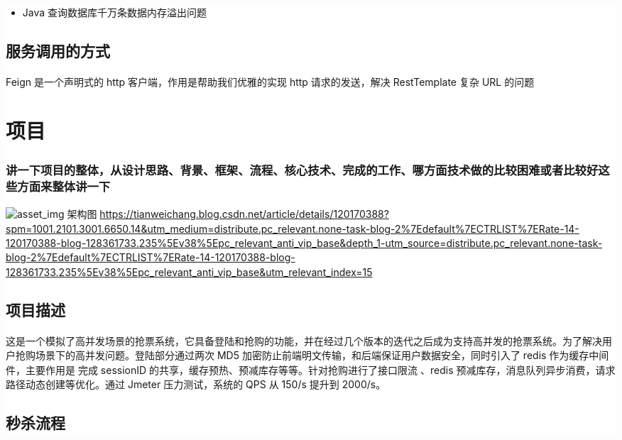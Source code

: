 - Java 查询数据库千万条数据内存溢出问题

## 服务调用的方式

Feign 是一个声明式的 http 客户端，作用是帮助我们优雅的实现 http 请求的发送，解决 RestTemplate 复杂 URL 的问题

# 项目

### 讲一下项目的整体，从设计思路、背景、框架、流程、核心技术、完成的工作、哪方面技术做的比较困难或者比较好这些方面来整体讲一下

![asset_img](八股-项目/2023-10-16-22-54-27.png)
架构图
https://tianweichang.blog.csdn.net/article/details/120170388?spm=1001.2101.3001.6650.14&utm_medium=distribute.pc_relevant.none-task-blog-2%7Edefault%7ECTRLIST%7ERate-14-120170388-blog-128361733.235%5Ev38%5Epc_relevant_anti_vip_base&depth_1-utm_source=distribute.pc_relevant.none-task-blog-2%7Edefault%7ECTRLIST%7ERate-14-120170388-blog-128361733.235%5Ev38%5Epc_relevant_anti_vip_base&utm_relevant_index=15

## 项目描述

这是一个模拟了高并发场景的抢票系统，它具备登陆和抢购的功能，并在经过几个版本的迭代之后成为支持高并发的抢票系统。为了解决用户抢购场景下的高并发问题。登陆部分通过两次 MD5 加密防止前端明文传输，和后端保证用户数据安全，同时引入了 redis 作为缓存中间件，主要作用是 完成 sessionID 的共享，缓存预热、预减库存等等。针对抢购进行了接口限流 、redis 预减库存，消息队列异步消费，请求路径动态创建等优化。通过 Jmeter 压力测试，系统的 QPS 从 150/s 提升到 2000/s。

## 秒杀流程
